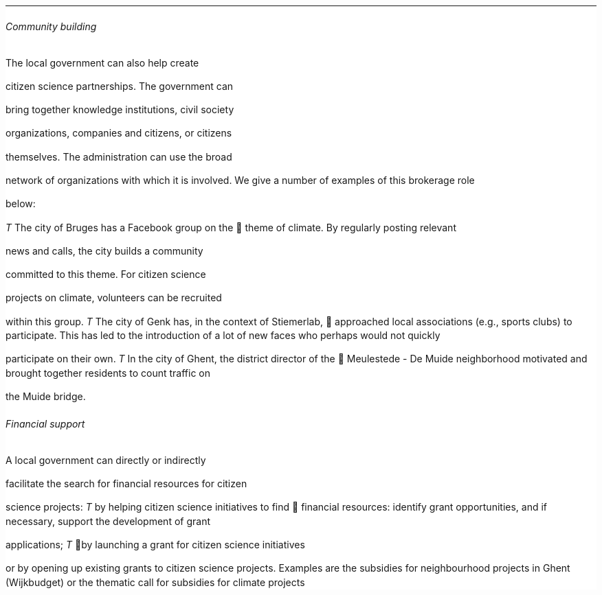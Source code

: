 
-----

###### Community building
The local government can also help create

citizen science partnerships. The government can

bring together knowledge institutions, civil society

organizations, companies and citizens, or citizens

themselves. The administration can use the broad

network of organizations with which it is involved.
We give a number of examples of this brokerage role

below:

_T_ The city of Bruges has a Facebook group on the

theme of climate. By regularly posting relevant

news and calls, the city builds a community

committed to this theme. For citizen science

projects on climate, volunteers can be recruited

within this group.
_T_ The city of Genk has, in the context of Stiemerlab,

approached local associations (e.g., sports clubs)
to participate. This has led to the introduction of
a lot of new faces who perhaps would not quickly

participate on their own.
_T_ In the city of Ghent, the district director of the

Meulestede - De Muide neighborhood motivated
and brought together residents to count traffic on

the Muide bridge.

###### Financial support
A local government can directly or indirectly

facilitate the search for financial resources for citizen

science projects:
_T_ by helping citizen science initiatives to find

financial resources: identify grant opportunities,
and if necessary, support the development of grant

applications;
_T_ by launching a grant for citizen science initiatives

or by opening up existing grants to citizen
science projects. Examples are the subsidies for
neighbourhood projects in Ghent (Wijkbudget) or
the thematic call for subsidies for climate projects
